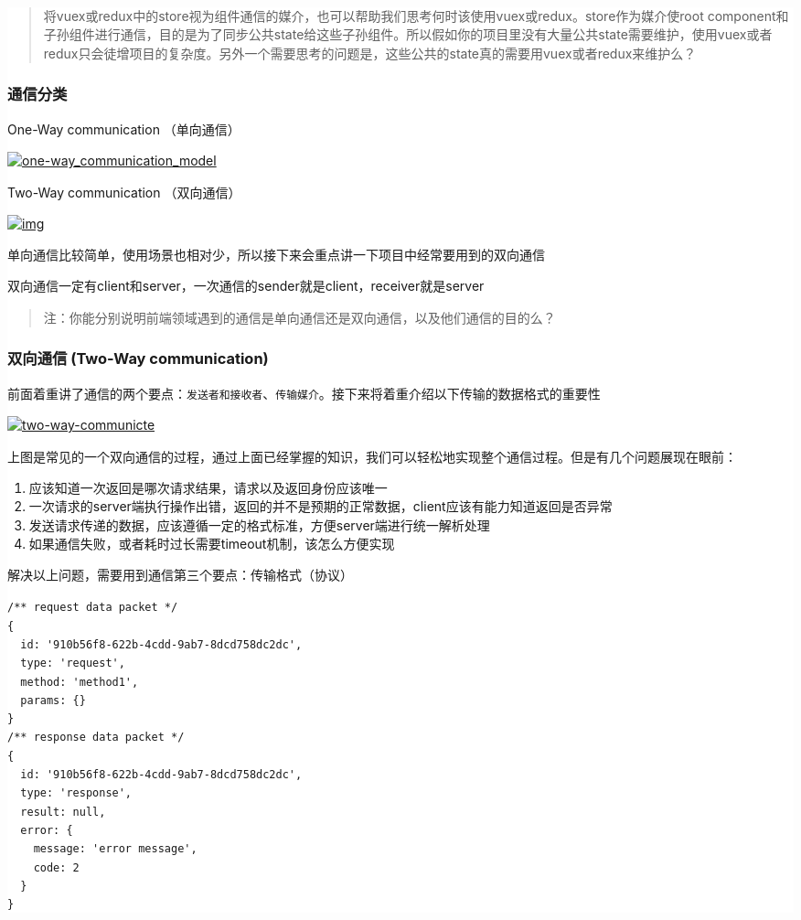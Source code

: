 > 将vuex或redux中的store视为组件通信的媒介，也可以帮助我们思考何时该使用vuex或redux。store作为媒介使root component和子孙组件进行通信，目的是为了同步公共state给这些子孙组件。所以假如你的项目里没有大量公共state需要维护，使用vuex或者redux只会徒增项目的复杂度。另外一个需要思考的问题是，这些公共的state真的需要用vuex或者redux来维护么？

### 通信分类

One-Way communication （单向通信）

[![one-way_communication_model](https://user-images.githubusercontent.com/4401831/31715377-35b278b6-b3c9-11e7-98f1-1fa750e9f017.png)](https://user-images.githubusercontent.com/4401831/31715377-35b278b6-b3c9-11e7-98f1-1fa750e9f017.png)

Two-Way communication （双向通信）

[![img](https://user-images.githubusercontent.com/4401831/31715380-3b2cba86-b3c9-11e7-8806-a648b17b6e65.jpg)](https://user-images.githubusercontent.com/4401831/31715380-3b2cba86-b3c9-11e7-8806-a648b17b6e65.jpg)

单向通信比较简单，使用场景也相对少，所以接下来会重点讲一下项目中经常要用到的双向通信

双向通信一定有client和server，一次通信的sender就是client，receiver就是server

> 注：你能分别说明前端领域遇到的通信是单向通信还是双向通信，以及他们通信的目的么？

### 双向通信 (Two-Way communication)

前面着重讲了通信的两个要点：`发送者和接收者`、`传输媒介`。接下来将着重介绍以下传输的数据格式的重要性

[![two-way-communicte](https://user-images.githubusercontent.com/4401831/31754150-3f886288-b4c8-11e7-95b9-fe5df30aa499.png)](https://user-images.githubusercontent.com/4401831/31754150-3f886288-b4c8-11e7-95b9-fe5df30aa499.png)

上图是常见的一个双向通信的过程，通过上面已经掌握的知识，我们可以轻松地实现整个通信过程。但是有几个问题展现在眼前：

1. 应该知道一次返回是哪次请求结果，请求以及返回身份应该唯一
2. 一次请求的server端执行操作出错，返回的并不是预期的正常数据，client应该有能力知道返回是否异常
3. 发送请求传递的数据，应该遵循一定的格式标准，方便server端进行统一解析处理
4. 如果通信失败，或者耗时过长需要timeout机制，该怎么方便实现

解决以上问题，需要用到通信第三个要点：传输格式（协议）

```
/** request data packet */
{
  id: '910b56f8-622b-4cdd-9ab7-8dcd758dc2dc',
  type: 'request',
  method: 'method1',
  params: {}
}
/** response data packet */
{
  id: '910b56f8-622b-4cdd-9ab7-8dcd758dc2dc',
  type: 'response',
  result: null,
  error: {
    message: 'error message',
    code: 2
  }
}
```
